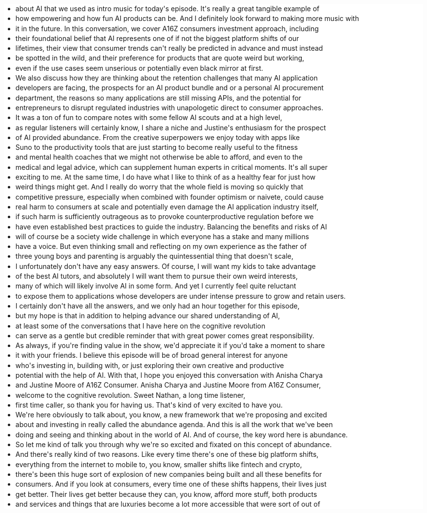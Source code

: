 *  about AI that we used as intro music for today's episode. It's really a great tangible example of
*  how empowering and how fun AI products can be. And I definitely look forward to making more music with
*  it in the future. In this conversation, we cover A16Z consumers investment approach, including
*  their foundational belief that AI represents one of if not the biggest platform shifts of our
*  lifetimes, their view that consumer trends can't really be predicted in advance and must instead
*  be spotted in the wild, and their preference for products that are quote weird but working,
*  even if the use cases seem unserious or potentially even black mirror at first.
*  We also discuss how they are thinking about the retention challenges that many AI application
*  developers are facing, the prospects for an AI product bundle and or a personal AI procurement
*  department, the reasons so many applications are still missing APIs, and the potential for
*  entrepreneurs to disrupt regulated industries with unapologetic direct to consumer approaches.
*  It was a ton of fun to compare notes with some fellow AI scouts and at a high level,
*  as regular listeners will certainly know, I share a niche and Justine's enthusiasm for the prospect
*  of AI provided abundance. From the creative superpowers we enjoy today with apps like
*  Suno to the productivity tools that are just starting to become really useful to the fitness
*  and mental health coaches that we might not otherwise be able to afford, and even to the
*  medical and legal advice, which can supplement human experts in critical moments. It's all super
*  exciting to me. At the same time, I do have what I like to think of as a healthy fear for just how
*  weird things might get. And I really do worry that the whole field is moving so quickly that
*  competitive pressure, especially when combined with founder optimism or naivete, could cause
*  real harm to consumers at scale and potentially even damage the AI application industry itself,
*  if such harm is sufficiently outrageous as to provoke counterproductive regulation before we
*  have even established best practices to guide the industry. Balancing the benefits and risks of AI
*  will of course be a society wide challenge in which everyone has a stake and many millions
*  have a voice. But even thinking small and reflecting on my own experience as the father of
*  three young boys and parenting is arguably the quintessential thing that doesn't scale,
*  I unfortunately don't have any easy answers. Of course, I will want my kids to take advantage
*  of the best AI tutors, and absolutely I will want them to pursue their own weird interests,
*  many of which will likely involve AI in some form. And yet I currently feel quite reluctant
*  to expose them to applications whose developers are under intense pressure to grow and retain users.
*  I certainly don't have all the answers, and we only had an hour together for this episode,
*  but my hope is that in addition to helping advance our shared understanding of AI,
*  at least some of the conversations that I have here on the cognitive revolution
*  can serve as a gentle but credible reminder that with great power comes great responsibility.
*  As always, if you're finding value in the show, we'd appreciate it if you'd take a moment to share
*  it with your friends. I believe this episode will be of broad general interest for anyone
*  who's investing in, building with, or just exploring their own creative and productive
*  potential with the help of AI. With that, I hope you enjoyed this conversation with Anisha Charya
*  and Justine Moore of A16Z Consumer. Anisha Charya and Justine Moore from A16Z Consumer,
*  welcome to the cognitive revolution. Sweet Nathan, a long time listener,
*  first time caller, so thank you for having us. That's kind of very excited to have you.
*  We're here obviously to talk about, you know, a new framework that we're proposing and excited
*  about and investing in really called the abundance agenda. And this is all the work that we've been
*  doing and seeing and thinking about in the world of AI. And of course, the key word here is abundance.
*  So let me kind of talk you through why we're so excited and fixated on this concept of abundance.
*  And there's really kind of two reasons. Like every time there's one of these big platform shifts,
*  everything from the internet to mobile to, you know, smaller shifts like fintech and crypto,
*  there's been this huge sort of explosion of new companies being built and all these benefits for
*  consumers. And if you look at consumers, every time one of these shifts happens, their lives just
*  get better. Their lives get better because they can, you know, afford more stuff, both products
*  and services and things that are luxuries become a lot more accessible that were sort of out of